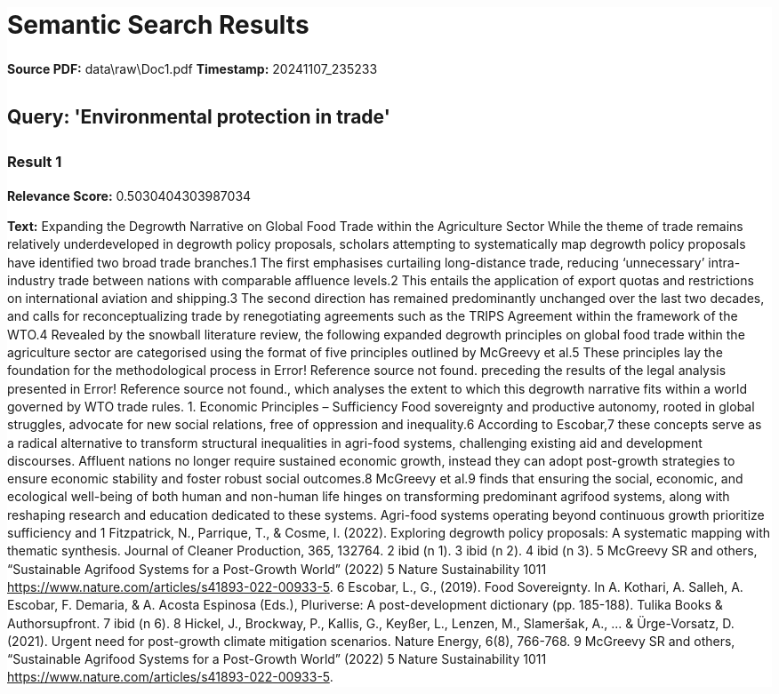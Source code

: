 # Semantic Search Results

**Source PDF:** data\raw\Doc1.pdf
**Timestamp:** 20241107_235233

## Query: 'Environmental protection in trade'

### Result 1
**Relevance Score:** 0.5030404303987034

**Text:**  Expanding the Degrowth Narrative on Global Food Trade within the Agriculture Sector   While the theme of trade remains relatively underdeveloped in degrowth policy proposals, scholars attempting to systematically map degrowth policy proposals have identified two broad trade branches.1 The first emphasises curtailing long-distance trade, reducing ‘unnecessary’ intra-industry trade between nations with comparable affluence levels.2 This entails the application of export quotas and restrictions on international aviation and shipping.3 The second direction has remained predominantly unchanged over the last two decades, and calls for reconceptualizing trade by renegotiating agreements such as the TRIPS Agreement within the framework of the WTO.4 Revealed by the snowball literature review, the following expanded degrowth principles on global food trade within the agriculture sector are categorised using the format of five principles outlined by McGreevy et al.5 These principles lay the foundation for the methodological process in Error! Reference source not found. preceding the results of the legal analysis presented in Error! Reference source not found., which analyses the extent to which this degrowth narrative fits within a world governed by WTO trade rules.    1. Economic Principles – Sufficiency   Food sovereignty and productive autonomy, rooted in global struggles, advocate for new social relations, free of oppression and inequality.6 According to Escobar,7 these concepts serve as a radical alternative to transform structural inequalities in agri-food systems, challenging existing aid and development discourses. Affluent nations no longer require sustained economic growth, instead they can adopt post-growth strategies to ensure economic stability and foster robust social outcomes.8 McGreevy et al.9 finds that ensuring the social, economic, and ecological well-being of both human and non-human life hinges on transforming predominant agrifood systems, along with reshaping research and education dedicated to these systems. Agri-food systems operating beyond continuous growth prioritize sufficiency and  1 Fitzpatrick, N., Parrique, T., & Cosme, I. (2022). Exploring degrowth policy proposals: A systematic mapping with thematic synthesis. Journal of Cleaner Production, 365, 132764. 2 ibid (n 1).  3 ibid (n 2).  4 ibid (n 3).  5 McGreevy SR and others, “Sustainable Agrifood Systems for a Post-Growth World” (2022) 5 Nature Sustainability 1011 https://www.nature.com/articles/s41893-022-00933-5.  6 Escobar, L., G., (2019). Food Sovereignty. In A. Kothari, A. Salleh, A. Escobar, F. Demaria, & A. Acosta Espinosa (Eds.), Pluriverse: A post-development dictionary (pp. 185-188). Tulika Books & Authorsupfront.  7 ibid (n 6).  8 Hickel, J., Brockway, P., Kallis, G., Keyßer, L., Lenzen, M., Slameršak, A., ... & Ürge-Vorsatz, D. (2021). Urgent need for post-growth climate mitigation scenarios. Nature Energy, 6(8), 766-768. 9 McGreevy SR and others, “Sustainable Agrifood Systems for a Post-Growth World” (2022) 5 Nature Sustainability 1011 https://www.nature.com/articles/s41893-022-00933-5.  

